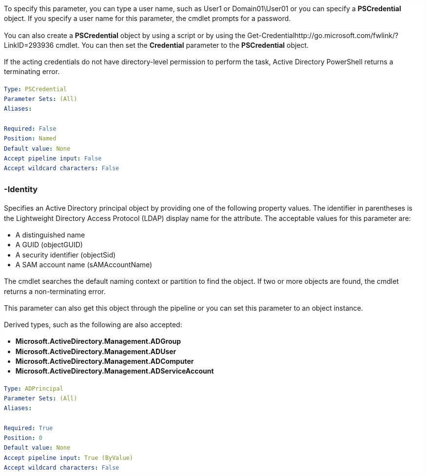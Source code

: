 To specify this parameter, you can type a user name, such as User1 or Domain01\User01 or you can specify a **PSCredential** object.
If you specify a user name for this parameter, the cmdlet prompts for a password.

You can also create a **PSCredential** object by using a script or by using the Get-Credentialhttp://go.microsoft.com/fwlink/?LinkID=293936 cmdlet.
You can then set the **Credential** parameter to the **PSCredential** object.

If the acting credentials do not have directory-level permission to perform the task, Active Directory PowerShell returns a terminating error.

```yaml
Type: PSCredential
Parameter Sets: (All)
Aliases: 

Required: False
Position: Named
Default value: None
Accept pipeline input: False
Accept wildcard characters: False
```

### -Identity
Specifies an Active Directory principal object by providing one of the following property values.
The identifier in parentheses is the Lightweight Directory Access Protocol (LDAP) display name for the attribute.
The acceptable values for this parameter are:

- A distinguished name
- A GUID (objectGUID) 
- A security identifier (objectSid) 
- A SAM account name (sAMAccountName)

The cmdlet searches the default naming context or partition to find the object.
If two or more objects are found, the cmdlet returns a non-terminating error.

This parameter can also get this object through the pipeline or you can set this parameter to an object instance.

Derived types, such as the following are also accepted:

- **Microsoft.ActiveDirectory.Management.ADGroup**
- **Microsoft.ActiveDirectory.Management.ADUser**
- **Microsoft.ActiveDirectory.Management.ADComputer**
- **Microsoft.ActiveDirectory.Management.ADServiceAccount**

```yaml
Type: ADPrincipal
Parameter Sets: (All)
Aliases: 

Required: True
Position: 0
Default value: None
Accept pipeline input: True (ByValue)
Accept wildcard characters: False
```
